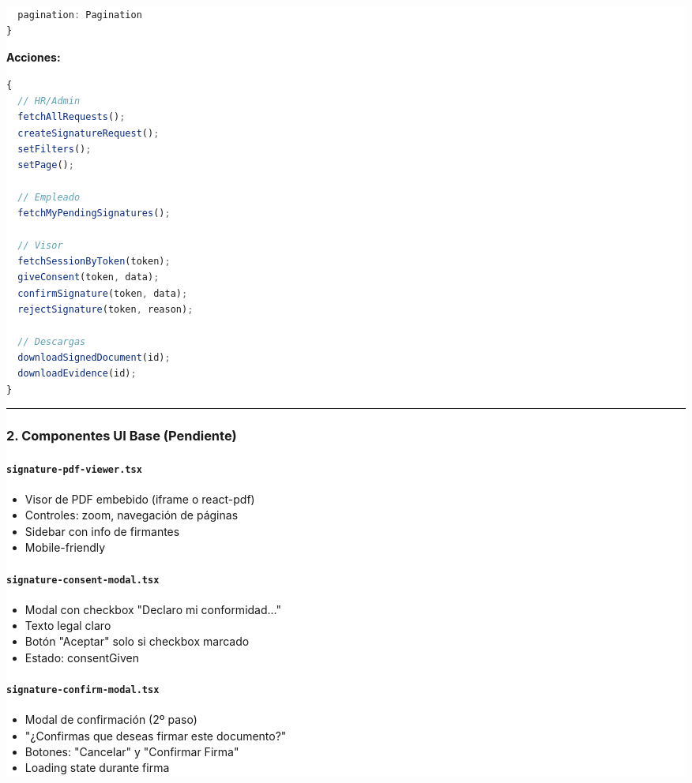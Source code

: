 ```typescript
  pagination: Pagination
}
```

**Acciones:**

```typescript
{
  // HR/Admin
  fetchAllRequests();
  createSignatureRequest();
  setFilters();
  setPage();

  // Empleado
  fetchMyPendingSignatures();

  // Visor
  fetchSessionByToken(token);
  giveConsent(token, data);
  confirmSignature(token, data);
  rejectSignature(token, reason);

  // Descargas
  downloadSignedDocument(id);
  downloadEvidence(id);
}
```

---

### 2. Componentes UI Base (Pendiente)

#### `signature-pdf-viewer.tsx`

- Visor de PDF embebido (iframe o react-pdf)
- Controles: zoom, navegación de páginas
- Sidebar con info de firmantes
- Mobile-friendly

#### `signature-consent-modal.tsx`

- Modal con checkbox "Declaro mi conformidad..."
- Texto legal claro
- Botón "Aceptar" solo si checkbox marcado
- Estado: consentGiven

#### `signature-confirm-modal.tsx`

- Modal de confirmación (2º paso)
- "¿Confirmas que deseas firmar este documento?"
- Botones: "Cancelar" y "Confirmar Firma"
- Loading state durante firma

